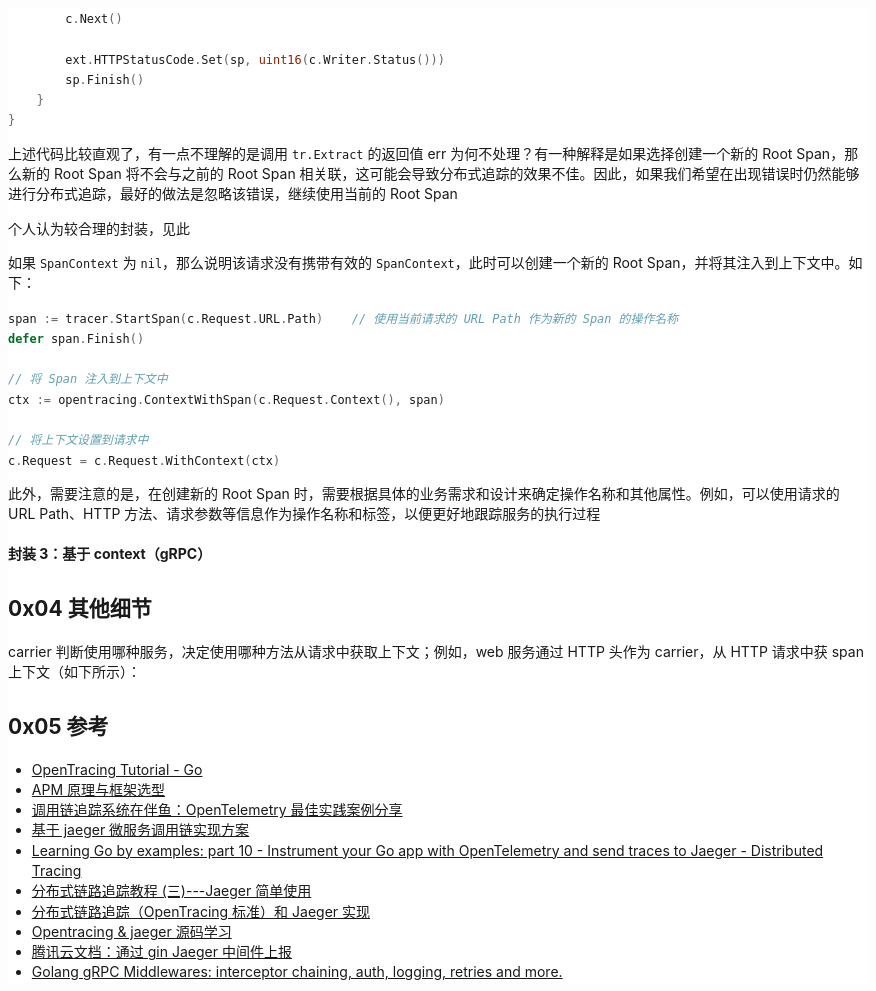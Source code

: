 ```go
		c.Next()

		ext.HTTPStatusCode.Set(sp, uint16(c.Writer.Status()))
		sp.Finish()
	}
}
```

上述代码比较直观了，有一点不理解的是调用 `tr.Extract` 的返回值 err 为何不处理？有一种解释是如果选择创建一个新的 Root Span，那么新的 Root Span 将不会与之前的 Root Span 相关联，这可能会导致分布式追踪的效果不佳。因此，如果我们希望在出现错误时仍然能够进行分布式追踪，最好的做法是忽略该错误，继续使用当前的 Root Span

个人认为较合理的封装，见此 []()

如果 `SpanContext` 为 `nil`，那么说明该请求没有携带有效的 `SpanContext`，此时可以创建一个新的 Root Span，并将其注入到上下文中。如下：
```GO
span := tracer.StartSpan(c.Request.URL.Path)    // 使用当前请求的 URL Path 作为新的 Span 的操作名称
defer span.Finish()

// 将 Span 注入到上下文中
ctx := opentracing.ContextWithSpan(c.Request.Context(), span)

// 将上下文设置到请求中
c.Request = c.Request.WithContext(ctx)
```
此外，需要注意的是，在创建新的 Root Span 时，需要根据具体的业务需求和设计来确定操作名称和其他属性。例如，可以使用请求的 URL Path、HTTP 方法、请求参数等信息作为操作名称和标签，以便更好地跟踪服务的执行过程

####    封装 3：基于 context（gRPC）


##  0x04    其他细节

carrier 判断使用哪种服务，决定使用哪种方法从请求中获取上下文；例如，web 服务通过 HTTP 头作为 carrier，从 HTTP 请求中获 span 上下文（如下所示）：



##  0x05    参考
- [OpenTracing Tutorial - Go](https://github.com/yurishkuro/opentracing-tutorial/tree/master/go)
- [APM 原理与框架选型](https://www.cnblogs.com/xiaoqi/p/apm.html)
-   [调用链追踪系统在伴鱼：OpenTelemetry 最佳实践案例分享](https://www.infoq.cn/article/2gao0xpw37arecbycpxl)
-   [基于 jaeger 微服务调用链实现方案](http://kebingzao.com/2020/12/25/jaeger-use/)
-   [Learning Go by examples: part 10 - Instrument your Go app with OpenTelemetry and send traces to Jaeger - Distributed Tracing](https://dev.to/aurelievache/learning-go-by-examples-part-10-instrument-your-go-app-with-opentelemetry-and-send-traces-to-jaeger-distributed-tracing-1p4a)
-   [分布式链路追踪教程 (三)---Jaeger 简单使用](https://www.lixueduan.com/posts/tracing/03-jaeger-quick-start/)
-   [分布式链路追踪（OpenTracing 标准）和 Jaeger 实现](https://xiaoming.net.cn/2021/03/25/Opentracing%E6%A0%87%E5%87%86%E5%92%8CJaeger%E5%AE%9E%E7%8E%B0/)
-   [Opentracing & jaeger 源码学习](https://freephenix.github.io/jaegeropentracing-yuan-ma-xue-xi/)
-   [腾讯云文档：通过 gin Jaeger 中间件上报](https://cloud.tencent.com/document/product/1463/57863)
-   [Golang gRPC Middlewares: interceptor chaining, auth, logging, retries and more.](https://github.com/grpc-ecosystem/go-grpc-middleware)